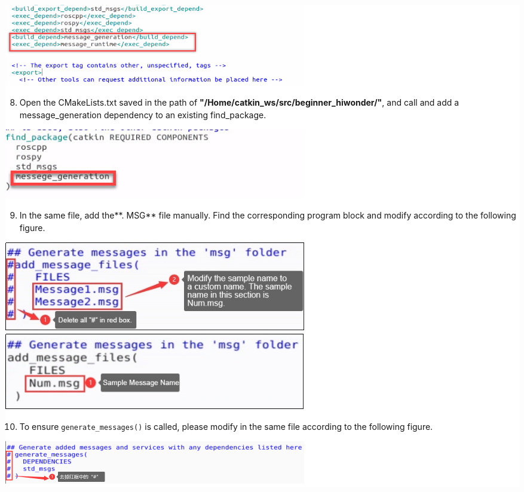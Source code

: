 <img class="common_img" src="../_static/media/chapter_9/section_3/media/image18.png" style="width:500px"  />

8. Open the CMakeLists.txt saved in the path of **"/Home/catkin_ws/src/beginner_hiwonder/"**, and call and add a message_generation dependency to an existing find_package.

<img class="common_img" src="../_static/media/chapter_9/section_3/media/image19.jpeg" style="width:500px"  />

9. In the same file, add the**. MSG** file manually. Find the corresponding program block and modify according to the following figure.

<img class="common_img" src="../_static/media/chapter_9/section_3/media/image20.jpeg" style="width:500px"  />

<img class="common_img" src="../_static/media/chapter_9/section_3/media/image21.jpeg" style="width:500px"  />

10. To ensure `generate_messages()` is called, please modify in the same file according to the following figure.

<img class="common_img" src="../_static/media/chapter_9/section_3/media/image22.png" style="width:500px"  />
